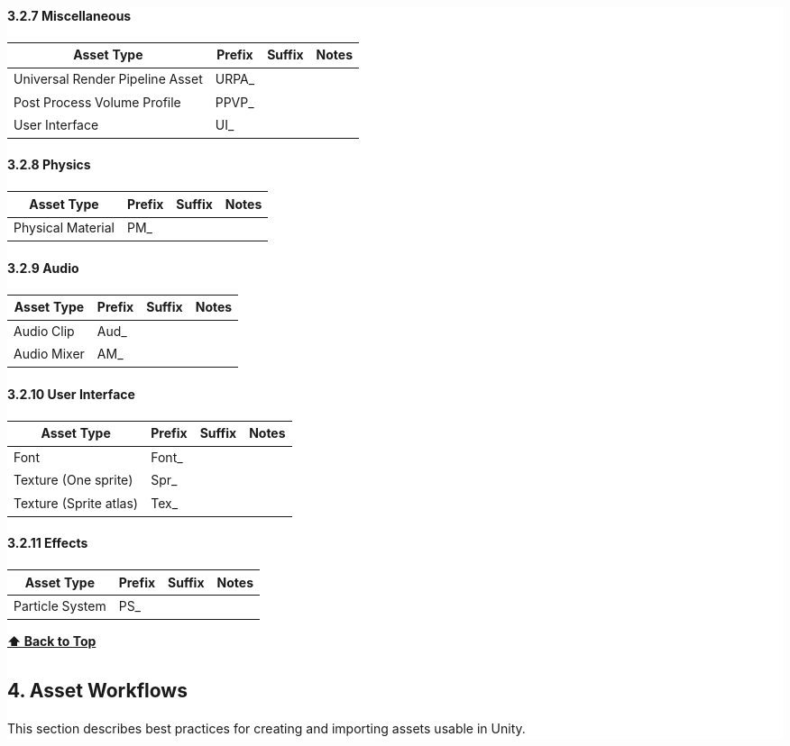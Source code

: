 
<a name="anc-misc"></a>

#### 3.2.7 Miscellaneous

| Asset Type                      | Prefix | Suffix | Notes |
| ------------------------------- | ------ | ------ | ----- |
| Universal Render Pipeline Asset | URPA_   |        |       |
| Post Process Volume Profile     | PPVP_    |        |       |
| User Interface                  | UI_    |        |       |

<a name="anc-physics"></a>
#### 3.2.8 Physics

| Asset Type        | Prefix | Suffix | Notes |
| ----------------- | ------ | ------ | ----- |
| Physical Material | PM_    |        |       |

<a name="anc-audio"></a>

#### 3.2.9 Audio

| Asset Type     | Prefix | Suffix | Notes                                                        |
| -------------- | ------ | ------ | ------------------------------------------------------------ |
| Audio Clip     | Aud_     |        |                                                              |
| Audio Mixer    | AM_   |        |                                                              |

<a name="anc-ui"></a>
#### 3.2.10 User Interface
| Asset Type       | Prefix | Suffix | Notes |
| ---------------- | ------ | ------ | ----- |
| Font             | Font_  |        |       |
| Texture (One sprite) | Spr_     |    |       |
| Texture (Sprite atlas) | Tex_     |    |       |

<a name="anc-effects"></a>
#### 3.2.11 Effects
| Asset Type      | Prefix | Suffix | Notes |
| --------------- | ------ | ------ | ----- |
| Particle System | PS_    |        |       |
**[⬆ Back to Top](#table-of-contents)**


<a name="assetworkflows"></a>

## 4. Asset Workflows

This section describes best practices for creating and importing assets usable in Unity.
